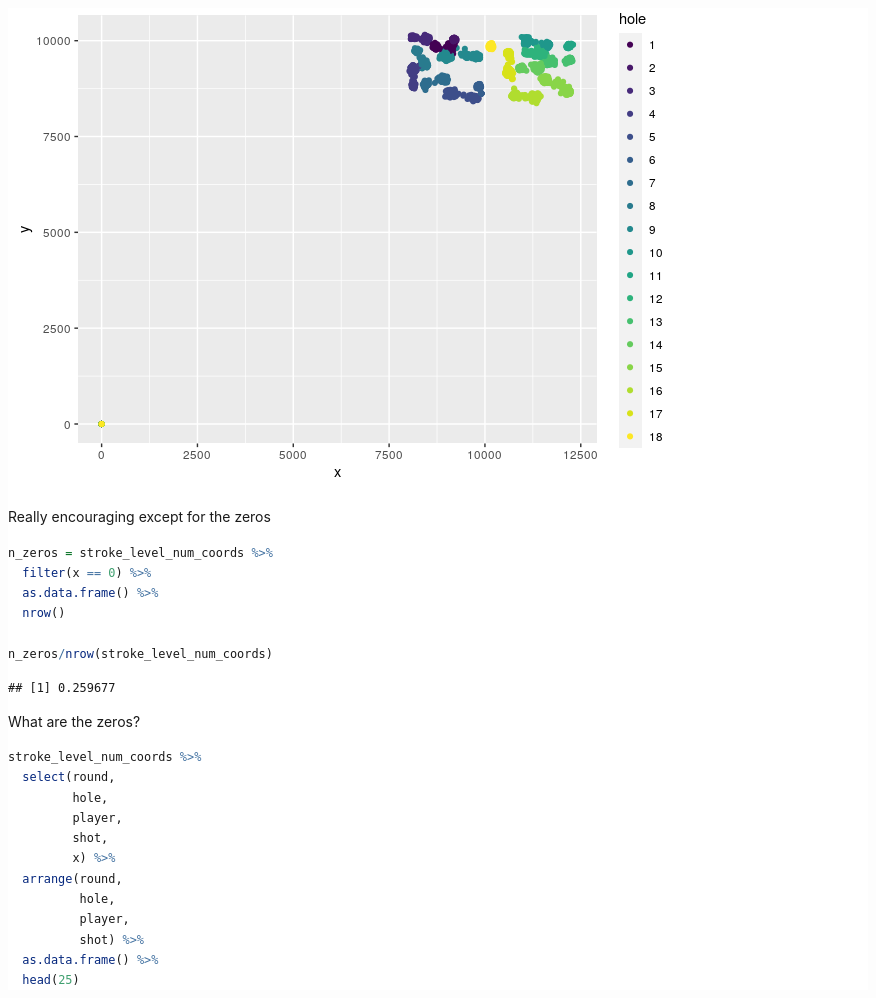 ![](readme_files/figure-gfm/unnamed-chunk-4-1.png)

Really encouraging except for the zeros

``` r
n_zeros = stroke_level_num_coords %>% 
  filter(x == 0) %>% 
  as.data.frame() %>% 
  nrow()

n_zeros/nrow(stroke_level_num_coords)
```

    ## [1] 0.259677

What are the zeros?

``` r
stroke_level_num_coords %>% 
  select(round,
         hole,
         player,
         shot,
         x) %>% 
  arrange(round,
          hole,
          player,
          shot) %>% 
  as.data.frame() %>% 
  head(25)
```
